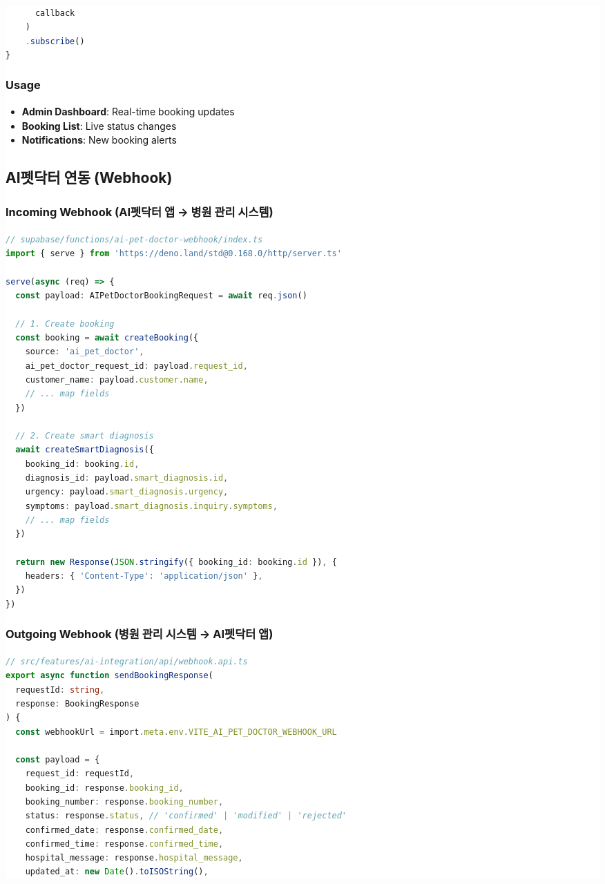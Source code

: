 ```typescript
      callback
    )
    .subscribe()
}
```

### Usage
- **Admin Dashboard**: Real-time booking updates
- **Booking List**: Live status changes
- **Notifications**: New booking alerts

## AI펫닥터 연동 (Webhook)

### Incoming Webhook (AI펫닥터 앱 → 병원 관리 시스템)
```typescript
// supabase/functions/ai-pet-doctor-webhook/index.ts
import { serve } from 'https://deno.land/std@0.168.0/http/server.ts'

serve(async (req) => {
  const payload: AIPetDoctorBookingRequest = await req.json()

  // 1. Create booking
  const booking = await createBooking({
    source: 'ai_pet_doctor',
    ai_pet_doctor_request_id: payload.request_id,
    customer_name: payload.customer.name,
    // ... map fields
  })

  // 2. Create smart diagnosis
  await createSmartDiagnosis({
    booking_id: booking.id,
    diagnosis_id: payload.smart_diagnosis.id,
    urgency: payload.smart_diagnosis.urgency,
    symptoms: payload.smart_diagnosis.inquiry.symptoms,
    // ... map fields
  })

  return new Response(JSON.stringify({ booking_id: booking.id }), {
    headers: { 'Content-Type': 'application/json' },
  })
})
```

### Outgoing Webhook (병원 관리 시스템 → AI펫닥터 앱)
```typescript
// src/features/ai-integration/api/webhook.api.ts
export async function sendBookingResponse(
  requestId: string,
  response: BookingResponse
) {
  const webhookUrl = import.meta.env.VITE_AI_PET_DOCTOR_WEBHOOK_URL

  const payload = {
    request_id: requestId,
    booking_id: response.booking_id,
    booking_number: response.booking_number,
    status: response.status, // 'confirmed' | 'modified' | 'rejected'
    confirmed_date: response.confirmed_date,
    confirmed_time: response.confirmed_time,
    hospital_message: response.hospital_message,
    updated_at: new Date().toISOString(),
```
